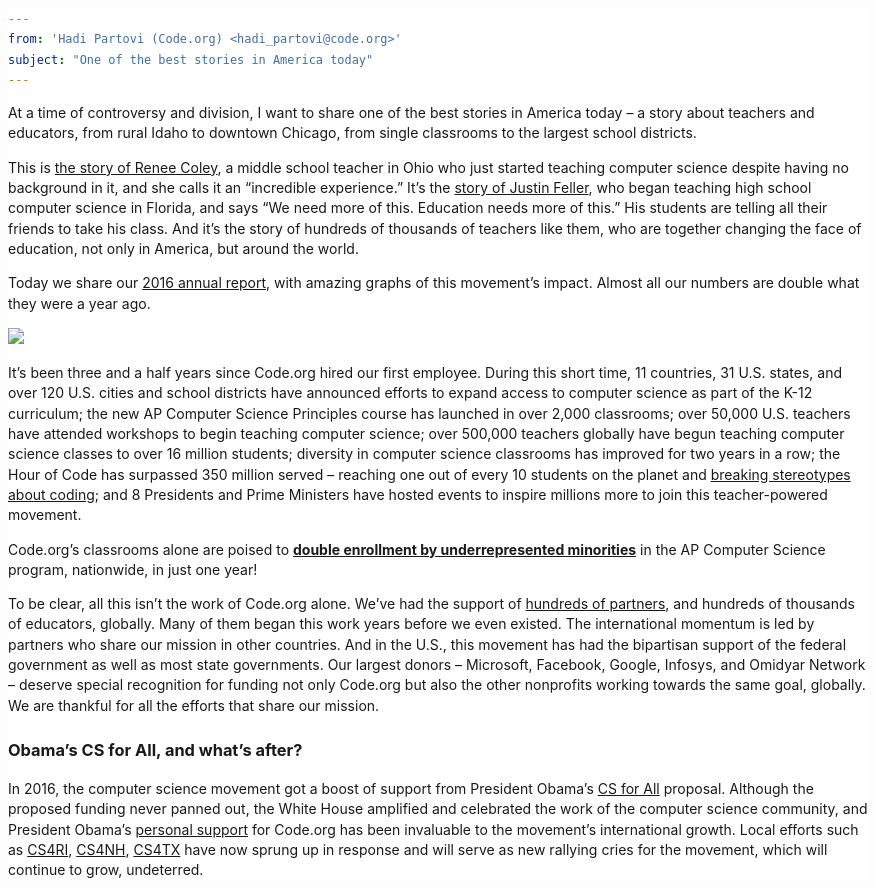 ```yaml
---
from: 'Hadi Partovi (Code.org) <hadi_partovi@code.org>'
subject: "One of the best stories in America today"
---
```


At a time of controversy and division, I want to share one of the best stories in America today – a story about teachers and educators, from rural Idaho to downtown Chicago, from single classrooms to the largest school districts. 

This is [the story of Renee Coley](http://www.osln.org/2017/01/ask-a-teacher-what-are-code-org-trainings-really-like/), a middle school teacher in Ohio who just started teaching computer science despite having no background in it, and she calls it an “incredible experience.”  It’s the [story of Justin Feller](https://medium.com/@MrFellerSBHS/my-summer-pd-with-code-org-d36a29e98491#.1evc1bq4u), who began teaching high school computer science in Florida, and says “We need more of this. Education needs more of this.” His students are telling all their friends to take his class. And it’s the story of hundreds of thousands of teachers like them, who are together changing the face of education, not only in America, but around the world.

Today we share our [2016 annual report](http://code.org/about/2016), with amazing graphs of this movement’s impact. Almost all our numbers are double what they were a year ago. 

<img src="https://code.org/images/AR2016/Dimmit-Middle-School-18.jpg" width="100%"/>

It’s been three and a half years since Code.org hired our first employee. During this short time, 11 countries, 31 U.S. states, and over 120 U.S. cities and school districts have announced efforts to expand access to computer science as part of the K-12 curriculum; the new AP Computer Science Principles course has launched in over 2,000 classrooms; over 50,000 U.S. teachers have attended workshops to begin teaching computer science; over 500,000 teachers globally have begun teaching computer science classes to over 16 million students; diversity in computer science classrooms has improved for two years in a row; the Hour of Code has surpassed 350 million served – reaching one out of every 10 students on the planet and [breaking stereotypes about coding](https://medium.com/anybody-can-learn/study-shows-20-more-high-school-girls-like-computer-science-after-an-hour-of-code-2ebb704bf04#.2b433rkzy); and 8 Presidents and Prime Ministers have hosted events to inspire millions more to join this teacher-powered movement.

Code.org’s classrooms alone are poised to **[double enrollment by underrepresented minorities](https://www.facebook.com/Code.org/photos/a.413799078716401.1073741827.309754825787494/1230800283682939)** in the AP Computer Science program, nationwide, in just one year!

To be clear, all this isn’t the work of Code.org alone. We’ve had the support of [hundreds of partners](https://code.org/about/partners), and hundreds of thousands of educators, globally. Many of them began this work years before we even existed. The international momentum is led by partners who share our mission in other countries. And in the U.S., this movement has had the bipartisan support of the federal government as well as most state governments. Our largest donors – Microsoft, Facebook, Google, Infosys, and Omidyar Network – deserve special recognition for funding not only Code.org but also the other nonprofits working towards the same goal, globally. We are thankful for all the efforts that share our mission.

### Obama’s CS for All, and what’s after?

In 2016, the computer science movement got a boost of support from President Obama’s [CS for All](https://obamawhitehouse.archives.gov/blog/2016/01/30/computer-science-all) proposal. Although the proposed funding never panned out, the White House amplified and celebrated the work of the computer science community, and President Obama’s [personal support](https://youtu.be/AI_dayIQWV4) for Code.org has been invaluable to the movement’s international growth. Local efforts such as [CS4RI](http://www.cs4ri.org/), [CS4NH](http://www.cs4nh.org/), [CS4TX](http://cs4tx.org/) have now sprung up in response and will serve as new rallying cries for the movement, which will continue to grow, undeterred.  
